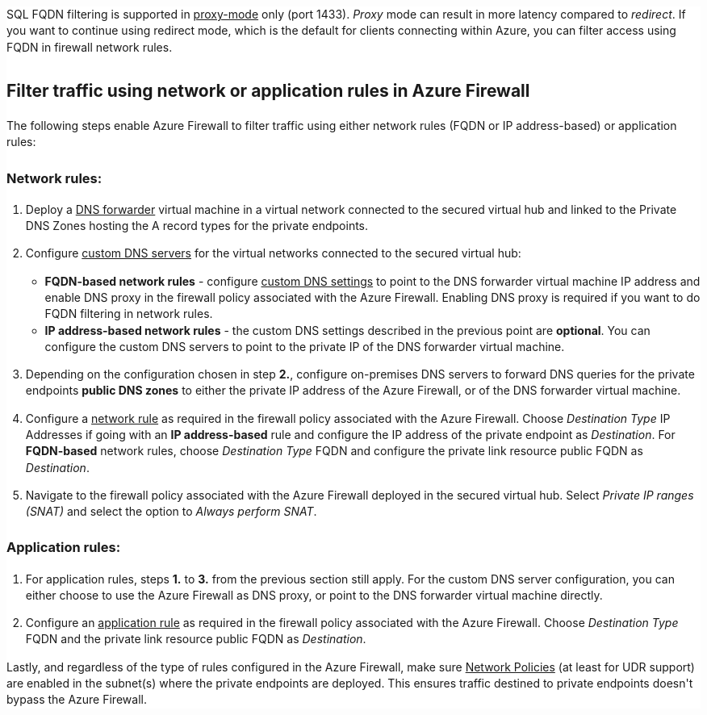 SQL FQDN filtering is supported in [proxy-mode](/azure/azure-sql/database/connectivity-architecture#connection-policy) only (port 1433). *Proxy* mode can result in more latency compared to *redirect*. If you want to continue using redirect mode, which is the default for clients connecting within Azure, you can filter access using FQDN in firewall network rules.

## Filter traffic using network or application rules in Azure Firewall

The following steps enable Azure Firewall to filter traffic using either network rules (FQDN or IP address-based) or application rules:

### Network rules:

1. Deploy a [DNS forwarder](../private-link/private-endpoint-dns-integration.md#virtual-network-and-on-premises-workloads-using-a-dns-forwarder) virtual machine in a virtual network connected to the secured virtual hub and linked to the Private DNS Zones hosting the A record types for the private endpoints.

2. Configure [custom DNS servers](../virtual-network/manage-virtual-network.md#change-dns-servers) for the virtual networks connected to the secured virtual hub:
   - **FQDN-based network rules** - configure [custom DNS settings](../firewall/dns-settings.md#configure-custom-dns-servers---azure-portal) to point to the DNS forwarder virtual machine IP address and enable DNS proxy in the firewall policy associated with the Azure Firewall. Enabling DNS proxy is required if you want to do FQDN filtering in network rules.
   - **IP address-based network rules** - the custom DNS settings described in the previous point are **optional**. You can configure the custom DNS servers to point to the private IP of the DNS forwarder virtual machine.

3. Depending on the configuration chosen in step **2.**, configure on-premises DNS servers to forward DNS queries for the private endpoints **public DNS zones** to either the private IP address of the Azure Firewall, or of the DNS forwarder virtual machine.

4. Configure a [network rule](../firewall/tutorial-firewall-deploy-portal.md#configure-a-network-rule) as required in the firewall policy associated with the Azure Firewall. Choose *Destination Type* IP Addresses  if going with an **IP address-based** rule and configure the IP address of the private endpoint as *Destination*. For **FQDN-based** network rules, choose *Destination Type* FQDN and configure the private link resource public FQDN as *Destination*.

5. Navigate to the firewall policy associated with the Azure Firewall deployed in the secured virtual hub. Select *Private IP ranges (SNAT)* and select the option to *Always perform SNAT*.

### Application rules:

1. For application rules, steps **1.** to **3.** from the previous section still apply. For the custom DNS server configuration, you can either choose to use the Azure Firewall as DNS proxy, or point to the DNS forwarder virtual machine directly.

2. Configure an [application rule](../firewall/tutorial-firewall-deploy-portal.md#configure-an-application-rule) as required in the firewall policy associated with the Azure Firewall. Choose *Destination Type* FQDN and the private link resource public FQDN as *Destination*.

Lastly, and regardless of the type of rules configured in the Azure Firewall, make sure [Network Policies][network-policies-overview] (at least for UDR support) are enabled in the subnet(s) where the private endpoints are deployed. This ensures traffic destined to private endpoints doesn't bypass the Azure Firewall. 


[private-endpoint-overview]: ../private-link/private-endpoint-overview.md#limitations
[firewall-snat-private-ranges]: ../firewall/snat-private-range.md
[network-policies-overview]: ../private-link/disable-private-endpoint-network-policy.md